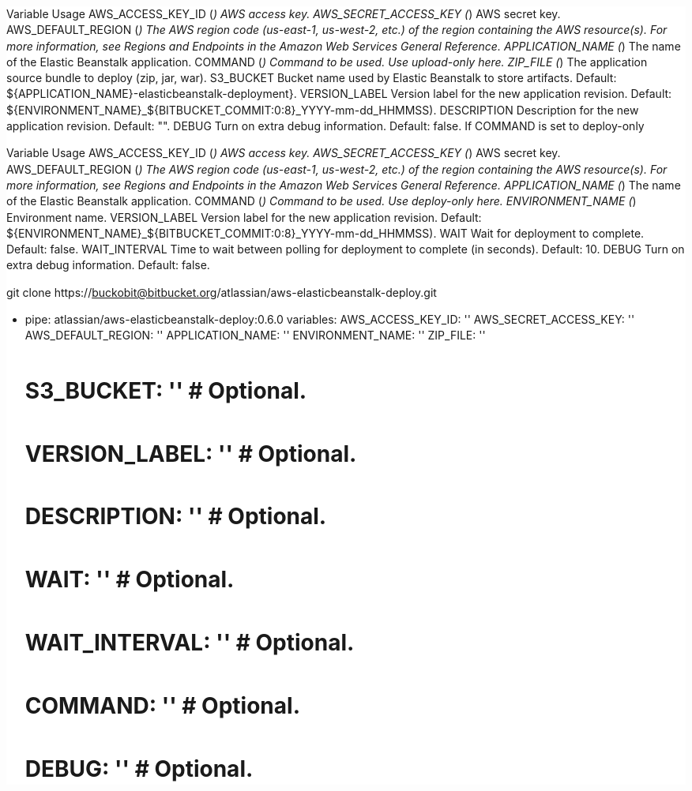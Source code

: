 
Variable	Usage
AWS_ACCESS_KEY_ID (*)	AWS access key.
AWS_SECRET_ACCESS_KEY (*)	AWS secret key.
AWS_DEFAULT_REGION (*)	The AWS region code (us-east-1, us-west-2, etc.) of the region containing the AWS resource(s). For more information, see Regions and Endpoints in the Amazon Web Services General Reference.
APPLICATION_NAME (*)	The name of the Elastic Beanstalk application.
COMMAND (*)	Command to be used. Use upload-only here.
ZIP_FILE (*)	The application source bundle to deploy (zip, jar, war).
S3_BUCKET	Bucket name used by Elastic Beanstalk to store artifacts. Default: ${APPLICATION_NAME}-elasticbeanstalk-deployment}.
VERSION_LABEL	Version label for the new application revision. Default: ${ENVIRONMENT_NAME}_${BITBUCKET_COMMIT:0:8}_YYYY-mm-dd_HHMMSS).
DESCRIPTION	Description for the new application revision. Default: "".
DEBUG	Turn on extra debug information. Default: false.
If COMMAND is set to deploy-only

Variable	Usage
AWS_ACCESS_KEY_ID (*)	AWS access key.
AWS_SECRET_ACCESS_KEY (*)	AWS secret key.
AWS_DEFAULT_REGION (*)	The AWS region code (us-east-1, us-west-2, etc.) of the region containing the AWS resource(s). For more information, see Regions and Endpoints in the Amazon Web Services General Reference.
APPLICATION_NAME (*)	The name of the Elastic Beanstalk application.
COMMAND (*)	Command to be used. Use deploy-only here.
ENVIRONMENT_NAME (*)	Environment name.
VERSION_LABEL	Version label for the new application revision. Default: ${ENVIRONMENT_NAME}_${BITBUCKET_COMMIT:0:8}_YYYY-mm-dd_HHMMSS).
WAIT	Wait for deployment to complete. Default: false.
WAIT_INTERVAL	Time to wait between polling for deployment to complete (in seconds). Default: 10.
DEBUG	Turn on extra debug information. Default: false.

git clone https://buckobit@bitbucket.org/atlassian/aws-elasticbeanstalk-deploy.git

- pipe: atlassian/aws-elasticbeanstalk-deploy:0.6.0
  variables:
    AWS_ACCESS_KEY_ID: '<string>'
    AWS_SECRET_ACCESS_KEY: '<string>'
    AWS_DEFAULT_REGION: '<string>'
    APPLICATION_NAME: '<string>'
    ENVIRONMENT_NAME: '<string>'
    ZIP_FILE: '<string>'
    # S3_BUCKET: '<string>' # Optional.
    # VERSION_LABEL: '<string>' # Optional.
    # DESCRIPTION: '<string>' # Optional.
    # WAIT: '<boolean>' # Optional.
    # WAIT_INTERVAL: '<integer>' # Optional.
    # COMMAND: '<string>' # Optional.
    # DEBUG: '<boolean>' # Optional.
	